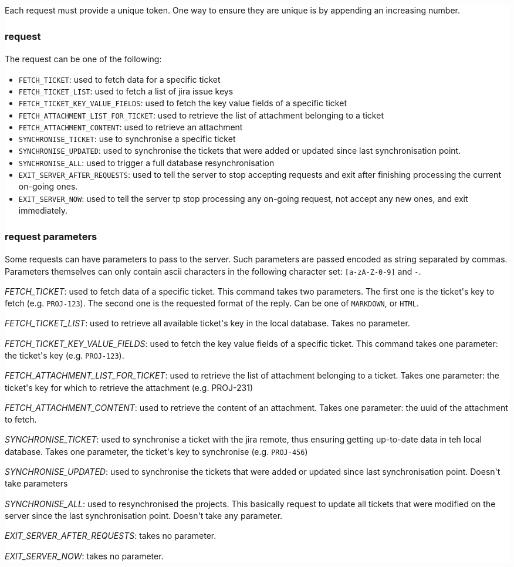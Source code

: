 Each request must provide a unique token. One way to ensure they are unique is by appending an
increasing number.

### request

The request can be one of the following:
- `FETCH_TICKET`: used to fetch data for a specific ticket
- `FETCH_TICKET_LIST`: used to fetch a list of jira issue keys
- `FETCH_TICKET_KEY_VALUE_FIELDS`: used to fetch the key value fields of a specific ticket
- `FETCH_ATTACHMENT_LIST_FOR_TICKET`: used to retrieve the list of attachment belonging to a ticket
- `FETCH_ATTACHMENT_CONTENT`: used to retrieve an attachment
- `SYNCHRONISE_TICKET`: use to synchronise a specific ticket
- `SYNCHRONISE_UPDATED`: used to synchronise the tickets that were added or updated since last synchronisation point.
- `SYNCHRONISE_ALL`: used to trigger a full database resynchronisation
- `EXIT_SERVER_AFTER_REQUESTS`: used to tell the server to stop accepting requests and exit after finishing processing the current on-going ones.
- `EXIT_SERVER_NOW`: used to tell the server tp stop processing any on-going request, not accept any new ones, and exit immediately.

### request parameters

Some requests can have parameters to pass to the server. Such parameters are passed
encoded as string separated by commas. Parameters themselves can only contain ascii
characters in the following character set: `[a-zA-Z-0-9]` and `-`.

*FETCH_TICKET*: used to fetch data of a specific ticket.
This command takes two parameters. The first one is the ticket's key to fetch (e.g. `PROJ-123`).
The second one is the requested format of the reply. Can be one of `MARKDOWN`, or `HTML`.

*FETCH_TICKET_LIST*: used to retrieve all available ticket's key in the local database.
Takes no parameter.

*FETCH_TICKET_KEY_VALUE_FIELDS*: used to fetch the key value fields of a specific ticket.
This command takes one parameter: the ticket's key (e.g. `PROJ-123`).

*FETCH_ATTACHMENT_LIST_FOR_TICKET*: used to retrieve the list of attachment belonging to a ticket.
Takes one parameter: the ticket's key for which to retrieve the attachment (e.g. PROJ-231)

*FETCH_ATTACHMENT_CONTENT*: used to retrieve the content of an attachment.
Takes one parameter: the uuid of the attachment to fetch.

*SYNCHRONISE_TICKET*: used to synchronise a ticket with the jira remote, thus ensuring getting
up-to-date data in teh local database. Takes one parameter, the ticket's key to synchronise
(e.g. `PROJ-456`)

*SYNCHRONISE_UPDATED*: used to synchronise the tickets that were added or updated since last
synchronisation point. Doesn't take parameters

*SYNCHRONISE_ALL*: used to resynchronised the projects. This basically request to update all tickets
that were modified on the server since the last synchronisation point. Doesn't take any parameter.

*EXIT_SERVER_AFTER_REQUESTS*: takes no parameter.

*EXIT_SERVER_NOW*: takes no parameter.
